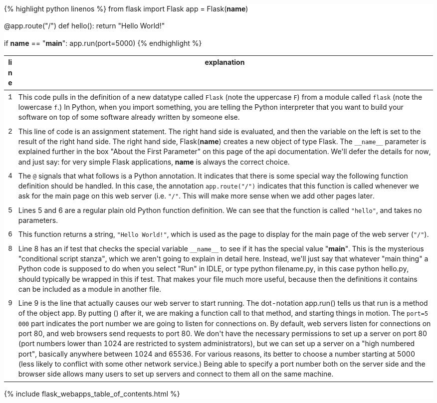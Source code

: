 {% highlight python linenos %}
from flask import Flask
app = Flask(__name__)

@app.route("/")
def hello():
    return "Hello World!"

if __name__ == "__main__":
    app.run(port=5000)
{% endhighlight %}

<style>
div.nicer-table table * td:first-child { 
   text-align:center;
   font-family: Courier New, fixed;
}
div.nicer-table table * td { padding: 4px; }
</style>


<div class="nicer-table" markdown="1">

| line | explanation  |   
|------|--------------|
|  1   | 	This code pulls in the definition of a new datatype called `Flask` (note the uppercase `F`) from a module called `flask` (note the lowercase `f`.) In Python, when you import something, you are telling the Python interpreter that you want to build your software on top of some software already written by someone else. |
|  2   |	This line of code is an assignment statement. The right hand side is evaluated, and then the variable on the left is set to the result of the right hand side. The right hand side, Flask(__name__) creates a new object of type Flask. The `__name__` parameter is explained further in the box "About the First Parameter" on this page of the api documentation. We'll defer the details for now, and just say: for very simple Flask applications, __name__ is always the correct choice. |
| 4	| The `@` signals that what follows is a Python annotation. It indicates that there is some special way the following function definition should be handled. In this case, the annotation `app.route("/")` indicates that this function is called whenever we ask for the main page on this web server (i.e. `"/"`. This will make more sense when we add other pages later. |
| 5	 | Lines 5 and 6 are a regular plain old Python function definition. We can see that the function is called `"hello"`, and takes no parameters.
| 6	 |  	This function returns a string, `"Hello World!"`, which is used as the page to display for the main page of the web server (`"/"`).
| 8	| Line 8 has an if test that checks the special variable `__name__` to see if it has the special value "__main__". This is the mysterious "conditional script stanza", which we aren't going to explain in detail here. Instead, we'll just say that whatever "main thing" a Python code is supposed to do when you select "Run" in IDLE, or type python filename.py, in this case python hello.py, should typically be wrapped in this if test. That makes your file much more useful, because then the definitions it contains can be included as a module in another file.
| 9	 | 	Line 9 is the line that actually causes our web server to start running. The dot-notation app.run() tells us that run is a method of the object app. By putting () after it, we are making a function call to that method, and starting things in motion.   The `port=5000` part indicates the port number we are going to listen for connections on.   By default, web servers listen for connections on port 80, and web browsers send requests to port 80.  We don't have the necessary permissions to set up a server on port 80 (port numbers lower than 1024 are restricted to system administrators), but we can set up a server on a "high numbered port", basically anywhere between 1024 and 65536.  For various reasons, its better to choose a number starting at 5000 (less likely to conflict with some other network service.)   Being able to specify a port number both on the server side and the browser side allows many users to set up servers and connect to them all on the same machine. |

</div>


{% include flask_webapps_table_of_contents.html %}
